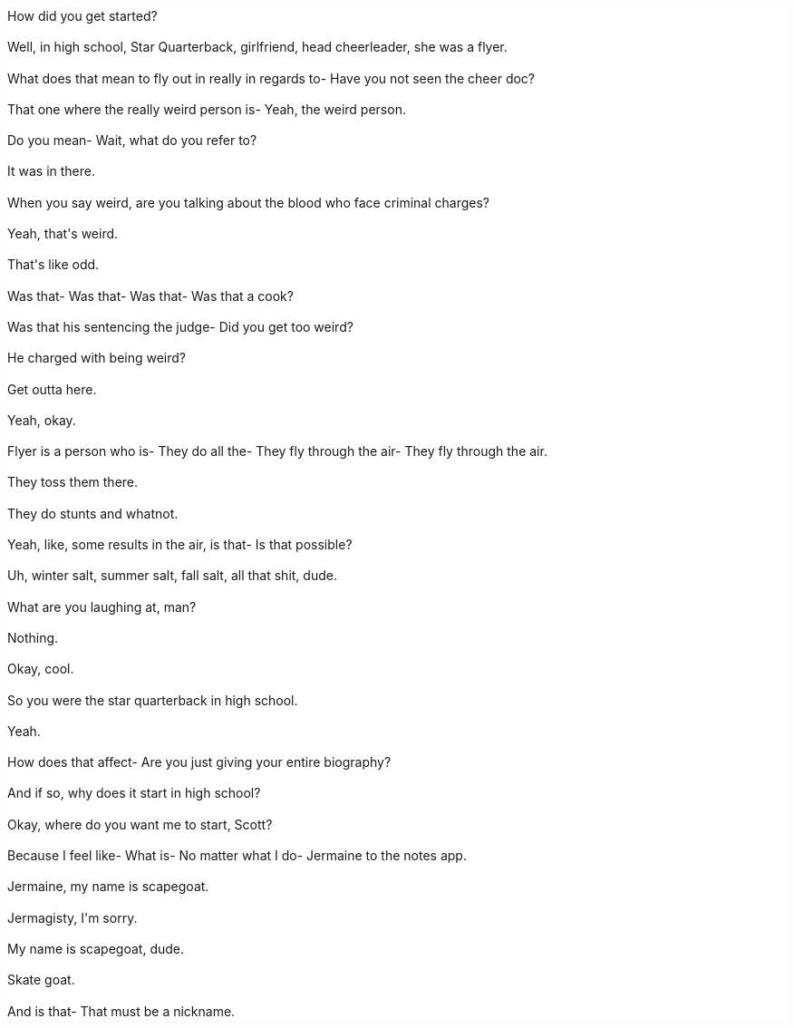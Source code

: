 How did you get started?

Well, in high school, Star Quarterback, girlfriend, head cheerleader, she was a flyer.

What does that mean to fly out in really in regards to- Have you not seen the cheer doc?

That one where the really weird person is- Yeah, the weird person.

Do you mean- Wait, what do you refer to?

It was in there.

When you say weird, are you talking about the blood who face criminal charges?

Yeah, that's weird.

That's like odd.

Was that- Was that- Was that- Was that a cook?

Was that his sentencing the judge- Did you get too weird?

He charged with being weird?

Get outta here.

Yeah, okay.

Flyer is a person who is- They do all the- They fly through the air- They fly through the air.

They toss them there.

They do stunts and whatnot.

Yeah, like, some results in the air, is that- Is that possible?

Uh, winter salt, summer salt, fall salt, all that shit, dude.

What are you laughing at, man?

Nothing.

Okay, cool.

So you were the star quarterback in high school.

Yeah.

How does that affect- Are you just giving your entire biography?

And if so, why does it start in high school?

Okay, where do you want me to start, Scott?

Because I feel like- What is- No matter what I do- Jermaine to the notes app.

Jermaine, my name is scapegoat.

Jermagisty, I'm sorry.

My name is scapegoat, dude.

Skate goat.

And is that- That must be a nickname.
